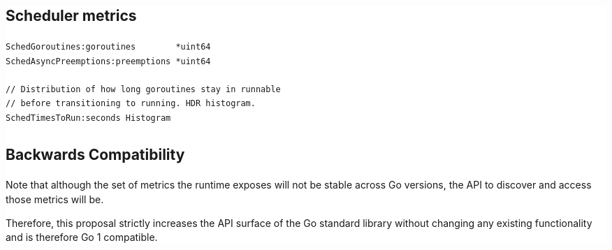 ## Scheduler metrics

```
SchedGoroutines:goroutines        *uint64
SchedAsyncPreemptions:preemptions *uint64

// Distribution of how long goroutines stay in runnable
// before transitioning to running. HDR histogram.
SchedTimesToRun:seconds Histogram
```

## Backwards Compatibility

Note that although the set of metrics the runtime exposes will not be stable
across Go versions, the API to discover and access those metrics will be.

Therefore, this proposal strictly increases the API surface of the Go standard
library without changing any existing functionality and is therefore Go 1
compatible.

